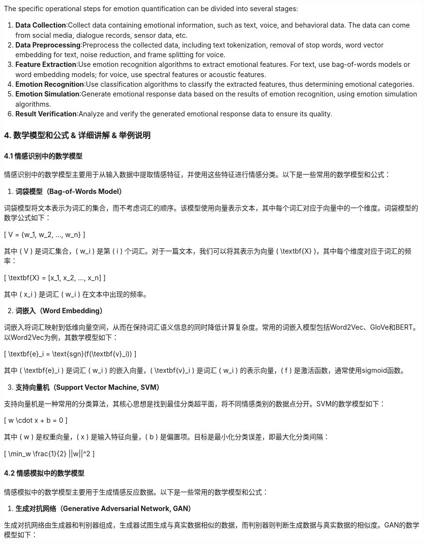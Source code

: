 The specific operational steps for emotion quantification can be divided into several stages:

1. **Data Collection**:Collect data containing emotional information, such as text, voice, and behavioral data. The data can come from social media, dialogue records, sensor data, etc.
2. **Data Preprocessing**:Preprocess the collected data, including text tokenization, removal of stop words, word vector embedding for text, noise reduction, and frame splitting for voice.
3. **Feature Extraction**:Use emotion recognition algorithms to extract emotional features. For text, use bag-of-words models or word embedding models; for voice, use spectral features or acoustic features.
4. **Emotion Recognition**:Use classification algorithms to classify the extracted features, thus determining emotional categories.
5. **Emotion Simulation**:Generate emotional response data based on the results of emotion recognition, using emotion simulation algorithms.
6. **Result Verification**:Analyze and verify the generated emotional response data to ensure its quality.

### 4. 数学模型和公式 & 详细讲解 & 举例说明

#### 4.1 情感识别中的数学模型

情感识别中的数学模型主要用于从输入数据中提取情感特征，并使用这些特征进行情感分类。以下是一些常用的数学模型和公式：

1. **词袋模型（Bag-of-Words Model）**

词袋模型将文本表示为词汇的集合，而不考虑词汇的顺序。该模型使用向量表示文本，其中每个词汇对应于向量中的一个维度。词袋模型的数学公式如下：

   \[ V = \{w_1, w_2, ..., w_n\} \]

   其中 \( V \) 是词汇集合，\( w_i \) 是第 \( i \) 个词汇。对于一篇文本，我们可以将其表示为向量 \( \textbf{X} \)，其中每个维度对应于词汇的频率：

   \[ \textbf{X} = [x_1, x_2, ..., x_n] \]

   其中 \( x_i \) 是词汇 \( w_i \) 在文本中出现的频率。

2. **词嵌入（Word Embedding）**

词嵌入将词汇映射到低维向量空间，从而在保持词汇语义信息的同时降低计算复杂度。常用的词嵌入模型包括Word2Vec、GloVe和BERT。以Word2Vec为例，其数学模型如下：

   \[ \textbf{e}_i = \text{sgn}(f(\textbf{v}_i)) \]

   其中 \( \textbf{e}_i \) 是词汇 \( w_i \) 的嵌入向量，\( \textbf{v}_i \) 是词汇 \( w_i \) 的表示向量，\( f \) 是激活函数，通常使用sigmoid函数。

3. **支持向量机（Support Vector Machine, SVM）**

支持向量机是一种常用的分类算法，其核心思想是找到最佳分类超平面，将不同情感类别的数据点分开。SVM的数学模型如下：

   \[ w \cdot x + b = 0 \]

   其中 \( w \) 是权重向量，\( x \) 是输入特征向量，\( b \) 是偏置项。目标是最小化分类误差，即最大化分类间隔：

   \[ \min_w \frac{1}{2} ||w||^2 \]

#### 4.2 情感模拟中的数学模型

情感模拟中的数学模型主要用于生成情感反应数据。以下是一些常用的数学模型和公式：

1. **生成对抗网络（Generative Adversarial Network, GAN）**

生成对抗网络由生成器和判别器组成，生成器试图生成与真实数据相似的数据，而判别器则判断生成数据与真实数据的相似度。GAN的数学模型如下：

